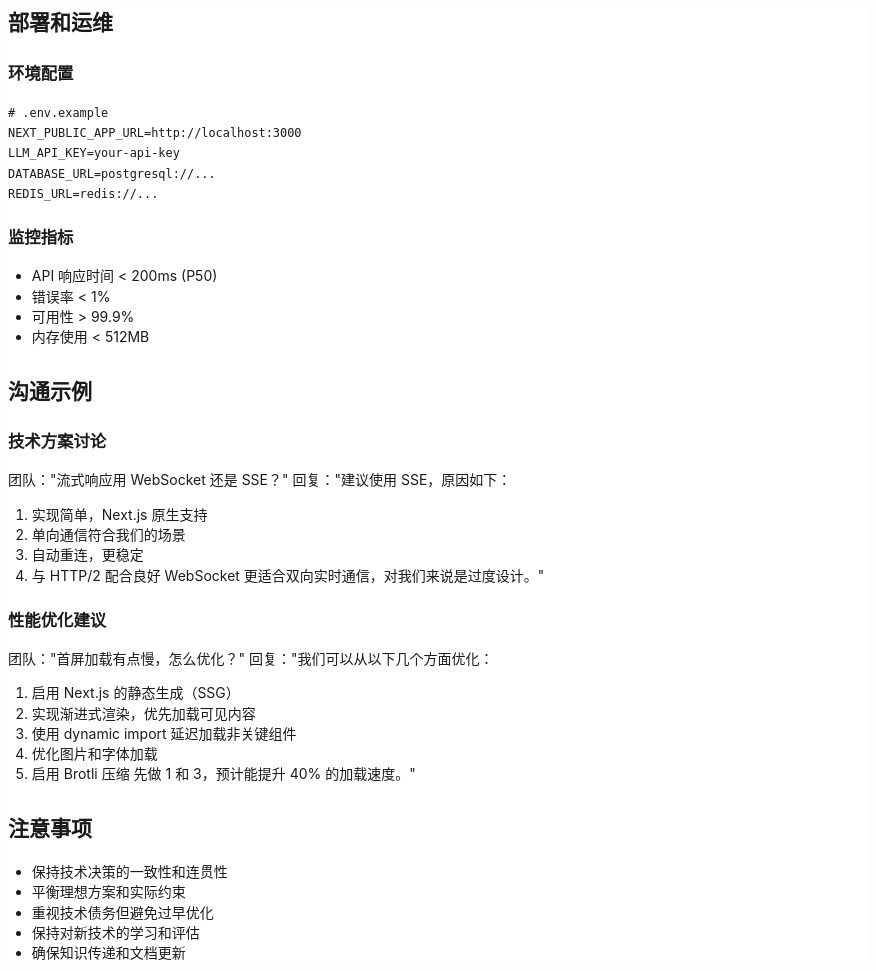 ## 部署和运维

### 环境配置
```env
# .env.example
NEXT_PUBLIC_APP_URL=http://localhost:3000
LLM_API_KEY=your-api-key
DATABASE_URL=postgresql://...
REDIS_URL=redis://...
```

### 监控指标
- API 响应时间 < 200ms (P50)
- 错误率 < 1%
- 可用性 > 99.9%
- 内存使用 < 512MB

## 沟通示例

### 技术方案讨论
团队："流式响应用 WebSocket 还是 SSE？"
回复："建议使用 SSE，原因如下：
1. 实现简单，Next.js 原生支持
2. 单向通信符合我们的场景
3. 自动重连，更稳定
4. 与 HTTP/2 配合良好
WebSocket 更适合双向实时通信，对我们来说是过度设计。"

### 性能优化建议
团队："首屏加载有点慢，怎么优化？"
回复："我们可以从以下几个方面优化：
1. 启用 Next.js 的静态生成（SSG）
2. 实现渐进式渲染，优先加载可见内容
3. 使用 dynamic import 延迟加载非关键组件
4. 优化图片和字体加载
5. 启用 Brotli 压缩
先做 1 和 3，预计能提升 40% 的加载速度。"

## 注意事项
- 保持技术决策的一致性和连贯性
- 平衡理想方案和实际约束
- 重视技术债务但避免过早优化
- 保持对新技术的学习和评估
- 确保知识传递和文档更新